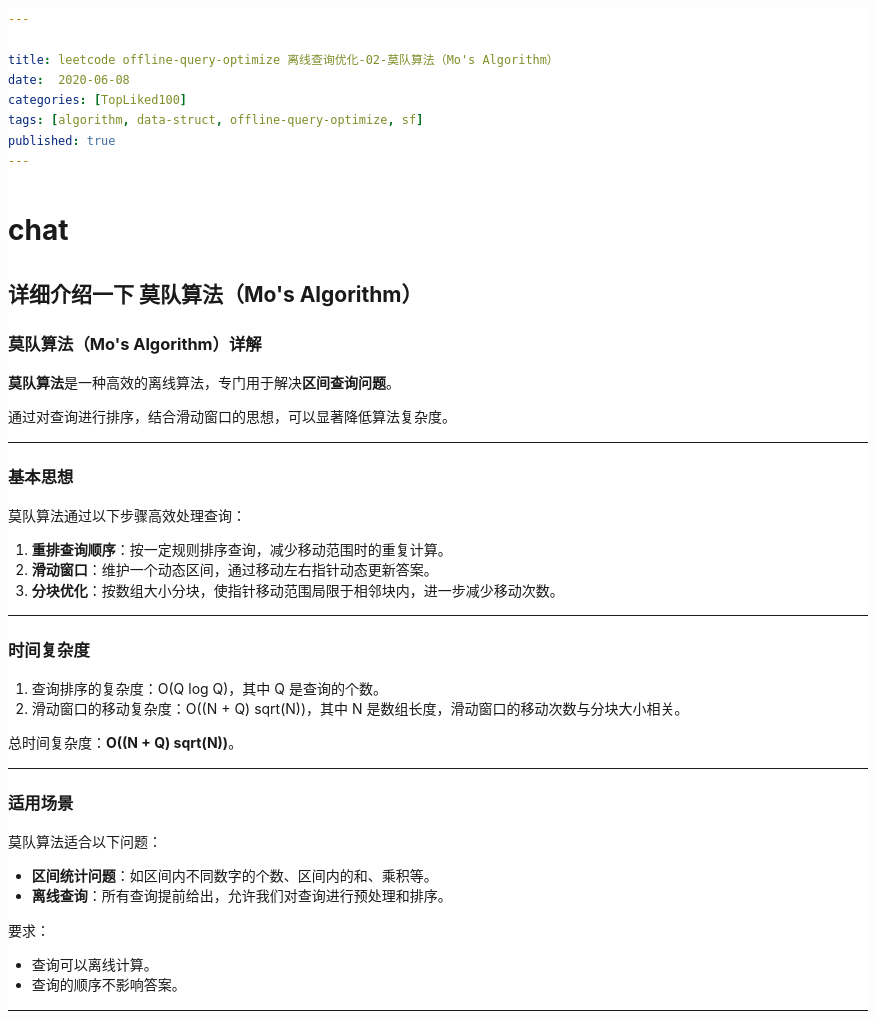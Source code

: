```yaml
---

title: leetcode offline-query-optimize 离线查询优化-02-莫队算法（Mo's Algorithm）
date:  2020-06-08
categories: [TopLiked100]
tags: [algorithm, data-struct, offline-query-optimize, sf]
published: true
---
```



# chat


## 详细介绍一下 莫队算法（Mo's Algorithm）

### 莫队算法（Mo's Algorithm）详解

**莫队算法**是一种高效的离线算法，专门用于解决**区间查询问题**。

通过对查询进行排序，结合滑动窗口的思想，可以显著降低算法复杂度。

---

### 基本思想

莫队算法通过以下步骤高效处理查询：
1. **重排查询顺序**：按一定规则排序查询，减少移动范围时的重复计算。
2. **滑动窗口**：维护一个动态区间，通过移动左右指针动态更新答案。
3. **分块优化**：按数组大小分块，使指针移动范围局限于相邻块内，进一步减少移动次数。

---

### 时间复杂度

1. 查询排序的复杂度：O(Q log Q)，其中 Q 是查询的个数。
2. 滑动窗口的移动复杂度：O((N + Q) sqrt(N))，其中 N 是数组长度，滑动窗口的移动次数与分块大小相关。

总时间复杂度：**O((N + Q) sqrt(N))**。

---

### 适用场景

莫队算法适合以下问题：
- **区间统计问题**：如区间内不同数字的个数、区间内的和、乘积等。
- **离线查询**：所有查询提前给出，允许我们对查询进行预处理和排序。

要求：
- 查询可以离线计算。
- 查询的顺序不影响答案。

---